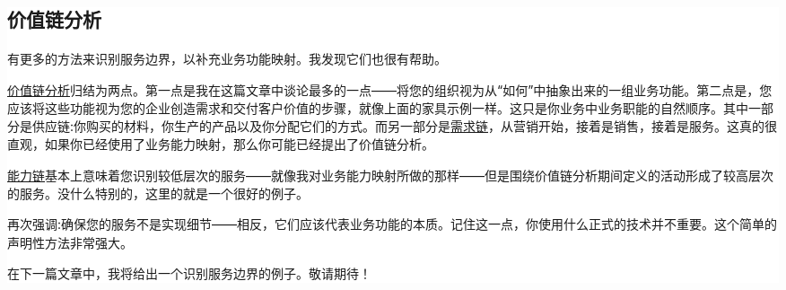 ## 价值链分析

有更多的方法来识别服务边界，以补充业务功能映射。我发现它们也很有帮助。

[价值链分析](https://www.strategicmanagementinsight.com/tools/value-chain-analysis.html)归结为两点。第一点是我在这篇文章中谈论最多的一点——将您的组织视为从“如何”中抽象出来的一组业务功能。第二点是，您应该将这些功能视为您的企业创造需求和交付客户价值的步骤，就像上面的家具示例一样。这只是你业务中业务职能的自然顺序。其中一部分是供应链:你购买的材料，你生产的产品以及你分配它们的方式。而另一部分是[需求链](https://en.wikipedia.org/wiki/Demand_chain)，从营销开始，接着是销售，接着是服务。这真的很直观，如果你已经使用了业务能力映射，那么你可能已经提出了价值链分析。

[能力链](https://ashridgeonoperatingmodels.com/2015/03/12/capability-chain-a-combination-of-value-chain-and-capability-map/)基本上意味着您识别较低层次的服务——就像我对业务能力映射所做的那样——但是围绕价值链分析期间定义的活动形成了较高层次的服务。没什么特别的，这里的就是一个很好的例子。

再次强调:确保您的服务不是实现细节——相反，它们应该代表业务功能的本质。记住这一点，你使用什么正式的技术并不重要。这个简单的声明性方法非常强大。

在下一篇文章中，我将给出一个识别服务边界的例子。敬请期待！